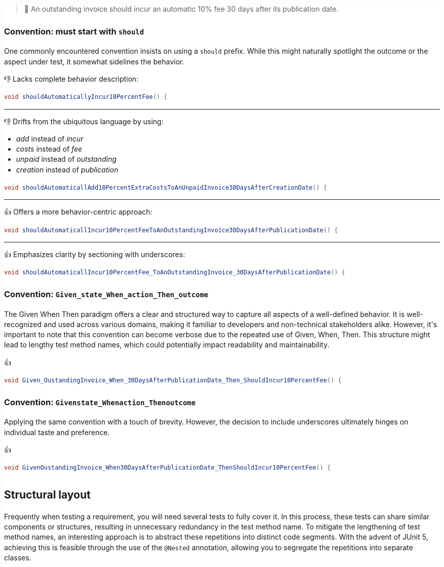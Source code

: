 > 📝 An outstanding invoice should incur an automatic 10% fee 30 days after its publication date.
### Convention: must start with `should`
One commonly encountered convention insists on using a `should` prefix. While this might naturally spotlight the outcome or the aspect under test, it somewhat sidelines the behavior.

👎 Lacks complete behavior description:
```java
void shouldAutomaticallyIncur10PercentFee() {
```
---
👎 Drifts from the ubiquitous language by using:
- *add* instead of *incur*
- *costs* instead of *fee*
- *unpaid* instead of *outstanding*
- *creation* instead of *publication*
```java
void shouldAutomaticallAdd10PercentExtraCostsToAnUnpaidInvoice30DaysAfterCreationDate() {
```
---
👍 Offers a more behavior-centric approach:
```java
void shouldAutomaticallIncur10PercentFeeToAnOutstandingInvoice30DaysAfterPublicationDate() {
```
---
👍 Emphasizes clarity by sectioning with underscores:
```java
void shouldAutomaticallIncur10PercentFee_ToAnOutstandingInvoice_30DaysAfterPublicationDate() {
```
### Convention: `Given_state_When_action_Then_outcome`
The Given When Then paradigm offers a clear and structured way to capture all aspects of a well-defined behavior. It is well-recognized and used across various domains, making it familiar to developers and non-technical stakeholders alike.
However, it's important to note that this convention can become verbose due to the repeated use of Given, When, Then. This structure might lead to lengthy test method names, which could potentially impact readability and maintainability.

👍
```java
void Given_OustandingInvoice_When_30DaysAfterPublicationDate_Then_ShouldIncur10PercentFee() {
```
### Convention: `Givenstate_Whenaction_Thenoutcome`
Applying the same convention with a touch of brevity. However, the decision to include underscores ultimately hinges on individual taste and preference. 

👍
```java
void GivenOustandingInvoice_When30DaysAfterPublicationDate_ThenShouldIncur10PercentFee() {
```
## Structural layout

Frequently when testing a requirement, you will need several tests to fully cover it. In this process, these tests can share similar components or structures, resulting in unnecessary redundancy in the test method name.
To mitigate the lengthening of test method names, an interesting approach is to abstract these repetitions into distinct code segments. With the advent of JUnit 5, achieving this is feasible through the use of the `@Nested` annotation, allowing you to segregate the repetitions into separate classes.
